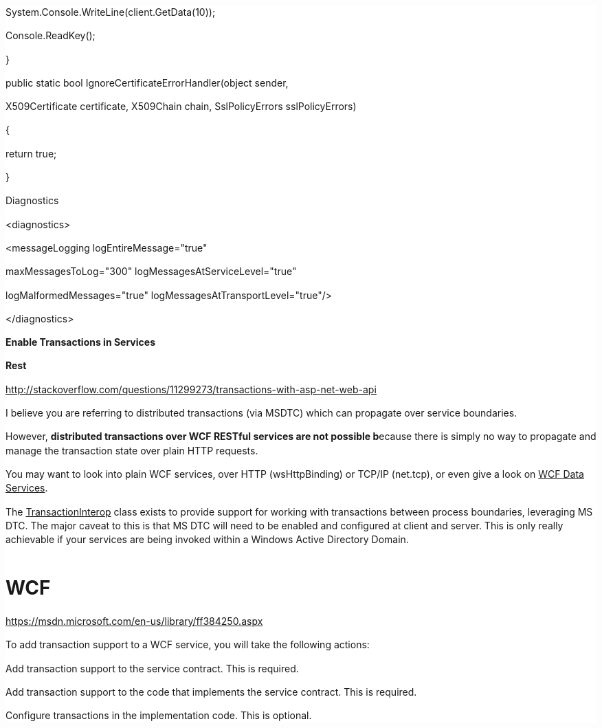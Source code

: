 System.Console.WriteLine(client.GetData(10));

Console.ReadKey();

}

public static bool IgnoreCertificateErrorHandler(object sender,

X509Certificate certificate, X509Chain chain, SslPolicyErrors sslPolicyErrors)

{

return true;

}

Diagnostics

&lt;diagnostics&gt;

&lt;messageLogging logEntireMessage="true"

maxMessagesToLog="300" logMessagesAtServiceLevel="true"

logMalformedMessages="true" logMessagesAtTransportLevel="true"/&gt;

&lt;/diagnostics&gt;

<strong>Enable Transactions in Services</strong>

<strong>Rest</strong>

<u><a href="http://stackoverflow.com/questions/11299273/transactions-with-asp-net-web-api" target="_blank" rel="noopener">http://stackoverflow.com/questions/11299273/transactions-with-asp-net-web-api</a></u>

I believe you are referring to distributed transactions (via MSDTC) which can propagate over service boundaries.

However, <strong>distributed transactions over WCF RESTful services are not possible b</strong>ecause there is simply no way to propagate and manage the transaction state over plain HTTP requests.

You may want to look into plain WCF services, over HTTP (wsHttpBinding) or TCP/IP (net.tcp), or even give a look on <a href="http://msdn.microsoft.com/en-us/library/cc668792.aspx" target="_blank" rel="noopener">WCF Data Services</a>.

The <a href="http://msdn.microsoft.com/en-us/library/system.transactions.transactioninterop(v=vs.100).aspx" target="_blank" rel="noopener">TransactionInterop</a> class exists to provide support for working with transactions between process boundaries, leveraging MS DTC. The major caveat to this is that MS DTC will need to be enabled and configured at client and server. This is only really achievable if your services are being invoked within a Windows Active Directory Domain.
<h1><strong>WCF</strong></h1>
<u><a href="https://msdn.microsoft.com/en-us/library/ff384250.aspx" target="_blank" rel="noopener">https://msdn.microsoft.com/en-us/library/ff384250.aspx</a></u>

To add transaction support to a WCF service, you will take the following actions:

Add transaction support to the service contract. This is required.

Add transaction support to the code that implements the service contract. This is required.

Configure transactions in the implementation code. This is optional.
